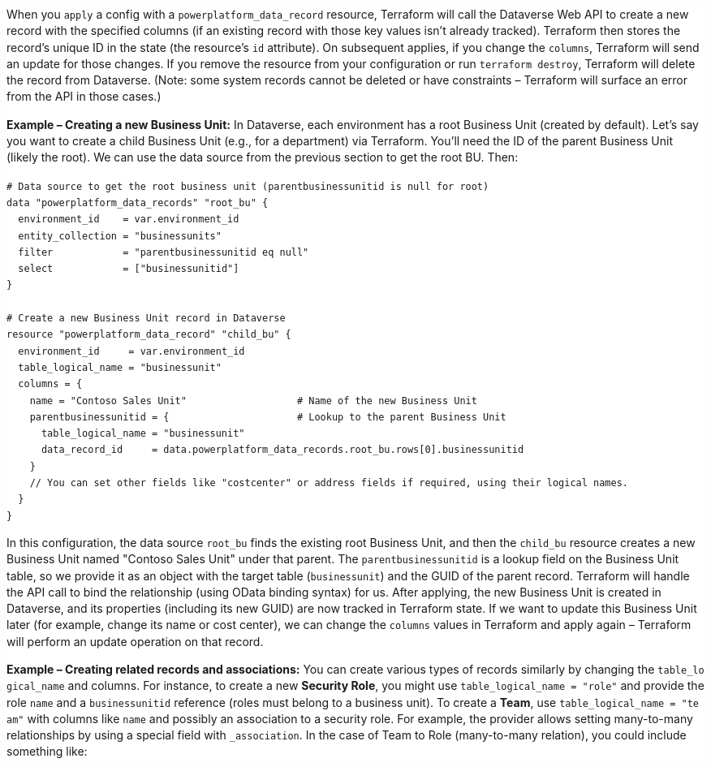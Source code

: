 When you `apply` a config with a `powerplatform_data_record` resource, Terraform will call the Dataverse Web API to create a new record with the specified columns (if an existing record with those key values isn’t already tracked). Terraform then stores the record’s unique ID in the state (the resource’s `id` attribute). On subsequent applies, if you change the `columns`, Terraform will send an update for those changes. If you remove the resource from your configuration or run `terraform destroy`, Terraform will delete the record from Dataverse. (Note: some system records cannot be deleted or have constraints – Terraform will surface an error from the API in those cases.)

**Example – Creating a new Business Unit:** In Dataverse, each environment has a root Business Unit (created by default). Let’s say you want to create a child Business Unit (e.g., for a department) via Terraform. You’ll need the ID of the parent Business Unit (likely the root). We can use the data source from the previous section to get the root BU. Then:

```hcl
# Data source to get the root business unit (parentbusinessunitid is null for root)
data "powerplatform_data_records" "root_bu" {
  environment_id    = var.environment_id
  entity_collection = "businessunits"
  filter            = "parentbusinessunitid eq null"
  select            = ["businessunitid"]
}

# Create a new Business Unit record in Dataverse
resource "powerplatform_data_record" "child_bu" {
  environment_id     = var.environment_id
  table_logical_name = "businessunit"
  columns = {
    name = "Contoso Sales Unit"                   # Name of the new Business Unit
    parentbusinessunitid = {                      # Lookup to the parent Business Unit
      table_logical_name = "businessunit"
      data_record_id     = data.powerplatform_data_records.root_bu.rows[0].businessunitid
    }
    // You can set other fields like "costcenter" or address fields if required, using their logical names.
  }
}
```

In this configuration, the data source `root_bu` finds the existing root Business Unit, and then the `child_bu` resource creates a new Business Unit named "Contoso Sales Unit" under that parent. The `parentbusinessunitid` is a lookup field on the Business Unit table, so we provide it as an object with the target table (`businessunit`) and the GUID of the parent record. Terraform will handle the API call to bind the relationship (using OData binding syntax) for us. After applying, the new Business Unit is created in Dataverse, and its properties (including its new GUID) are now tracked in Terraform state. If we want to update this Business Unit later (for example, change its name or cost center), we can change the `columns` values in Terraform and apply again – Terraform will perform an update operation on that record. 

**Example – Creating related records and associations:** You can create various types of records similarly by changing the `table_logical_name` and columns. For instance, to create a new **Security Role**, you might use `table_logical_name = "role"` and provide the role `name` and a `businessunitid` reference (roles must belong to a business unit). To create a **Team**, use `table_logical_name = "team"` with columns like `name` and possibly an association to a security role. For example, the provider allows setting many-to-many relationships by using a special field with `_association`. In the case of Team to Role (many-to-many relation), you could include something like:
